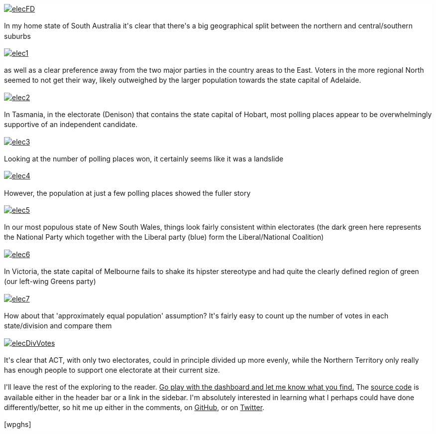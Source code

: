 <a href="https://jcarroll.shinyapps.io/AUelection2016/"><img src="http://jcarroll.com.au/wp-content/uploads/2016/07/elecFD-1024x576.png" alt="elecFD" width="680" height="383" class="alignnone size-large wp-image-981" /></a>

In my home state of South Australia it's clear that there's a big geographical split between the northern and central/southern suburbs

<a href="http://jcarroll.com.au/wp-content/uploads/2016/07/elec1.png"><img src="http://jcarroll.com.au/wp-content/uploads/2016/07/elec1.png" alt="elec1" width="618" height="511" class="alignnone size-full wp-image-972" /></a>

as well as a clear preference away from the two major parties in the country areas to the East. Voters in the more regional North seemed to not get their way, likely outweighed by the larger population towards the state capital of Adelaide.

<a href="http://jcarroll.com.au/wp-content/uploads/2016/07/elec2.png"><img src="http://jcarroll.com.au/wp-content/uploads/2016/07/elec2.png" alt="elec2" width="629" height="507" class="alignnone size-full wp-image-974" /></a>

In Tasmania, in the electorate (Denison) that contains the state capital of Hobart, most polling places appear to be overwhelmingly supportive of an independent candidate. 

<a href="http://jcarroll.com.au/wp-content/uploads/2016/07/elec3.png"><img src="http://jcarroll.com.au/wp-content/uploads/2016/07/elec3.png" alt="elec3" width="622" height="513" class="alignnone size-full wp-image-973" /></a>

Looking at the number of polling places won, it certainly seems like it was a landslide

<a href="http://jcarroll.com.au/wp-content/uploads/2016/07/elec4.png"><img src="http://jcarroll.com.au/wp-content/uploads/2016/07/elec4.png" alt="elec4" width="547" height="603" class="alignnone size-full wp-image-975" /></a>

However, the population at just a few polling places showed the fuller story

<a href="http://jcarroll.com.au/wp-content/uploads/2016/07/elec5.png"><img src="http://jcarroll.com.au/wp-content/uploads/2016/07/elec5.png" alt="elec5" width="545" height="600" class="alignnone size-full wp-image-976" /></a>

In our most populous state of New South Wales, things look fairly consistent within electorates (the dark green here represents the National Party which together with the Liberal party (blue) form the Liberal/National Coalition)

<a href="http://jcarroll.com.au/wp-content/uploads/2016/07/elec6.png"><img src="http://jcarroll.com.au/wp-content/uploads/2016/07/elec6.png" alt="elec6" width="611" height="504" class="alignnone size-full wp-image-977" /></a>

In Victoria, the state capital of Melbourne fails to shake its hipster stereotype and had quite the clearly defined region of green (our left-wing Greens party)

<a href="http://jcarroll.com.au/wp-content/uploads/2016/07/elec7.png"><img src="http://jcarroll.com.au/wp-content/uploads/2016/07/elec7.png" alt="elec7" width="634" height="556" class="alignnone size-full wp-image-978" /></a>

How about that 'approximately equal population' assumption? It's fairly easy to count up the number of votes in each state/division and compare them

<a href="http://jcarroll.com.au/wp-content/uploads/2016/08/elecDivVotes.png"><img src="http://jcarroll.com.au/wp-content/uploads/2016/08/elecDivVotes.png" alt="elecDivVotes" width="1600" height="800" class="alignnone size-full wp-image-987" /></a>

It's clear that ACT, with only two electorates, could in principle divided up more evenly, while the Northern Territory only really has enough people to support one electorate at their current size.

I'll leave the rest of the exploring to the reader. <a href="https://jcarroll.shinyapps.io/AUelection2016/">Go play with the dashboard and let me know what you find.</a> The <a href="https://github.com/jonocarroll/AUelection2016/blob/master/AUelection2016.Rmd" target="_blank">source code</a> is available either in the header bar or a link in the sidebar. I'm absolutely interested in learning what I perhaps could have done differently/better, so hit me up either in the comments, on <a href="https://github.com/jonocarroll" target="_blank">GitHub</a>, or on <a href="https://twitter.com/carroll_jono" target="_blank">Twitter</a>. 

[wpghs]